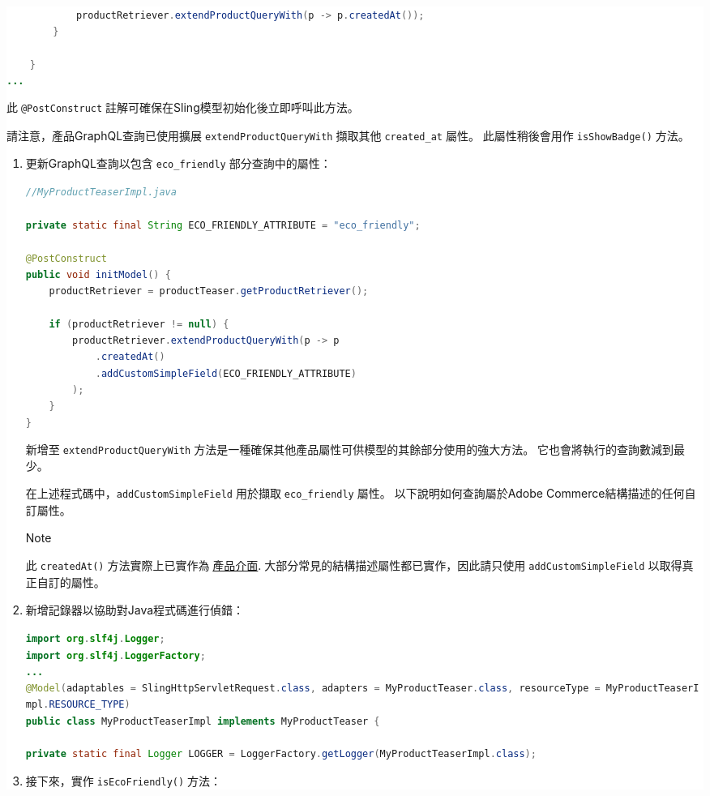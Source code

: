    ```java
               productRetriever.extendProductQueryWith(p -> p.createdAt());
           }
   
       }
   ...
   ```

   此 `@PostConstruct` 註解可確保在Sling模型初始化後立即呼叫此方法。

   請注意，產品GraphQL查詢已使用擴展 `extendProductQueryWith` 擷取其他 `created_at` 屬性。 此屬性稍後會用作 `isShowBadge()` 方法。

1. 更新GraphQL查詢以包含 `eco_friendly` 部分查詢中的屬性：

   ```java
   //MyProductTeaserImpl.java
   
   private static final String ECO_FRIENDLY_ATTRIBUTE = "eco_friendly";
   
   @PostConstruct
   public void initModel() {
       productRetriever = productTeaser.getProductRetriever();
   
       if (productRetriever != null) {
           productRetriever.extendProductQueryWith(p -> p
               .createdAt()
               .addCustomSimpleField(ECO_FRIENDLY_ATTRIBUTE)
           );
       }
   }
   ```

   新增至 `extendProductQueryWith` 方法是一種確保其他產品屬性可供模型的其餘部分使用的強大方法。 它也會將執行的查詢數減到最少。

   在上述程式碼中，`addCustomSimpleField` 用於擷取 `eco_friendly` 屬性。 以下說明如何查詢屬於Adobe Commerce結構描述的任何自訂屬性。

   >[!NOTE]
   >
   >此 `createdAt()` 方法實際上已實作為 [產品介面](https://github.com/adobe/commerce-cif-magento-graphql/blob/master/src/main/java/com/adobe/cq/commerce/magento/graphql/ProductInterface.java). 大部分常見的結構描述屬性都已實作，因此請只使用 `addCustomSimpleField` 以取得真正自訂的屬性。

1. 新增記錄器以協助對Java程式碼進行偵錯：

   ```java
   import org.slf4j.Logger;
   import org.slf4j.LoggerFactory;
   ...
   @Model(adaptables = SlingHttpServletRequest.class, adapters = MyProductTeaser.class, resourceType = MyProductTeaserImpl.RESOURCE_TYPE)
   public class MyProductTeaserImpl implements MyProductTeaser {
   
   private static final Logger LOGGER = LoggerFactory.getLogger(MyProductTeaserImpl.class);
   ```

1. 接下來，實作 `isEcoFriendly()` 方法：
